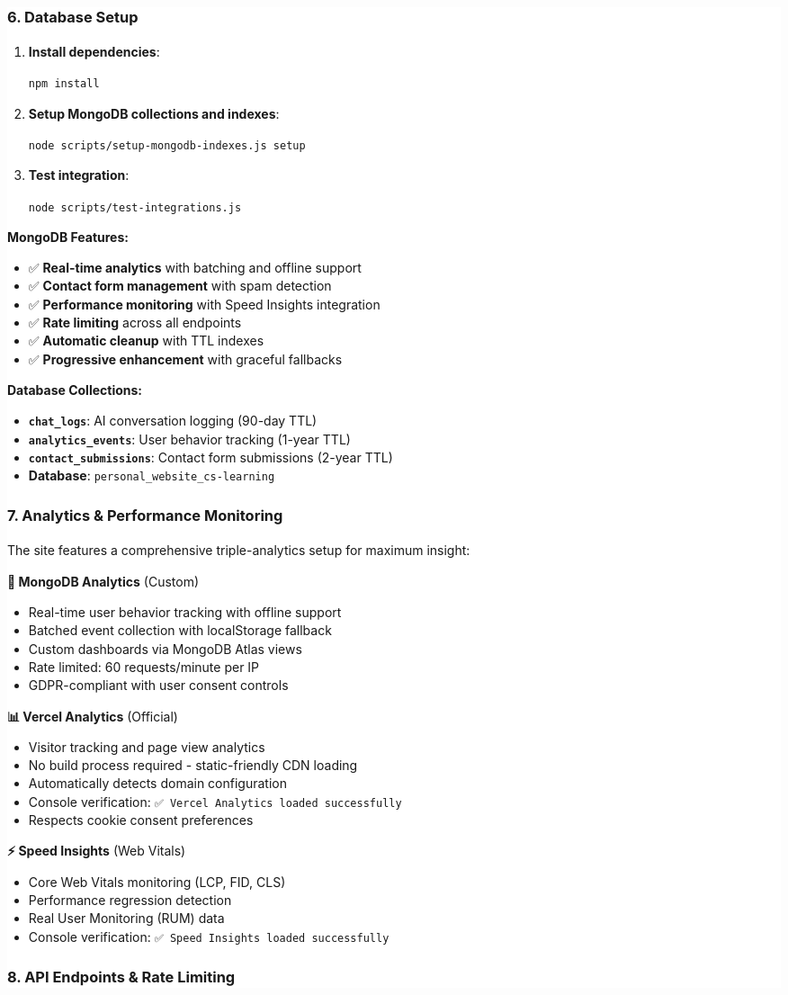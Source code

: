 ### 6. Database Setup
1. **Install dependencies**:
   ```bash
   npm install
   ```

2. **Setup MongoDB collections and indexes**:
   ```bash
   node scripts/setup-mongodb-indexes.js setup
   ```

3. **Test integration**:
   ```bash
   node scripts/test-integrations.js
   ```

**MongoDB Features:**
- ✅ **Real-time analytics** with batching and offline support
- ✅ **Contact form management** with spam detection
- ✅ **Performance monitoring** with Speed Insights integration
- ✅ **Rate limiting** across all endpoints
- ✅ **Automatic cleanup** with TTL indexes
- ✅ **Progressive enhancement** with graceful fallbacks

**Database Collections:**
- **`chat_logs`**: AI conversation logging (90-day TTL)
- **`analytics_events`**: User behavior tracking (1-year TTL)
- **`contact_submissions`**: Contact form submissions (2-year TTL)
- **Database**: `personal_website_cs-learning`

### 7. Analytics & Performance Monitoring

The site features a comprehensive triple-analytics setup for maximum insight:

**🔄 MongoDB Analytics** (Custom)
- Real-time user behavior tracking with offline support
- Batched event collection with localStorage fallback
- Custom dashboards via MongoDB Atlas views
- Rate limited: 60 requests/minute per IP
- GDPR-compliant with user consent controls

**📊 Vercel Analytics** (Official)
- Visitor tracking and page view analytics
- No build process required - static-friendly CDN loading
- Automatically detects domain configuration
- Console verification: `✅ Vercel Analytics loaded successfully`
- Respects cookie consent preferences

**⚡ Speed Insights** (Web Vitals)
- Core Web Vitals monitoring (LCP, FID, CLS)
- Performance regression detection
- Real User Monitoring (RUM) data
- Console verification: `✅ Speed Insights loaded successfully`

### 8. API Endpoints & Rate Limiting
